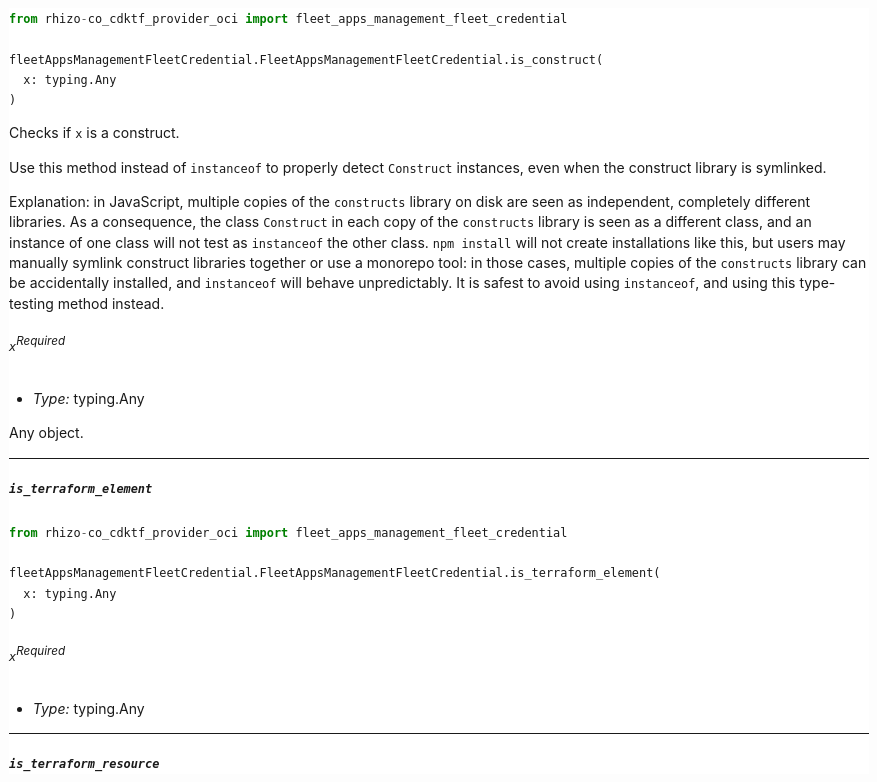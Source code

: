 ```python
from rhizo-co_cdktf_provider_oci import fleet_apps_management_fleet_credential

fleetAppsManagementFleetCredential.FleetAppsManagementFleetCredential.is_construct(
  x: typing.Any
)
```

Checks if `x` is a construct.

Use this method instead of `instanceof` to properly detect `Construct`
instances, even when the construct library is symlinked.

Explanation: in JavaScript, multiple copies of the `constructs` library on
disk are seen as independent, completely different libraries. As a
consequence, the class `Construct` in each copy of the `constructs` library
is seen as a different class, and an instance of one class will not test as
`instanceof` the other class. `npm install` will not create installations
like this, but users may manually symlink construct libraries together or
use a monorepo tool: in those cases, multiple copies of the `constructs`
library can be accidentally installed, and `instanceof` will behave
unpredictably. It is safest to avoid using `instanceof`, and using
this type-testing method instead.

###### `x`<sup>Required</sup> <a name="x" id="rhizo-co-terraform-provider-oci.fleetAppsManagementFleetCredential.FleetAppsManagementFleetCredential.isConstruct.parameter.x"></a>

- *Type:* typing.Any

Any object.

---

##### `is_terraform_element` <a name="is_terraform_element" id="rhizo-co-terraform-provider-oci.fleetAppsManagementFleetCredential.FleetAppsManagementFleetCredential.isTerraformElement"></a>

```python
from rhizo-co_cdktf_provider_oci import fleet_apps_management_fleet_credential

fleetAppsManagementFleetCredential.FleetAppsManagementFleetCredential.is_terraform_element(
  x: typing.Any
)
```

###### `x`<sup>Required</sup> <a name="x" id="rhizo-co-terraform-provider-oci.fleetAppsManagementFleetCredential.FleetAppsManagementFleetCredential.isTerraformElement.parameter.x"></a>

- *Type:* typing.Any

---

##### `is_terraform_resource` <a name="is_terraform_resource" id="rhizo-co-terraform-provider-oci.fleetAppsManagementFleetCredential.FleetAppsManagementFleetCredential.isTerraformResource"></a>
